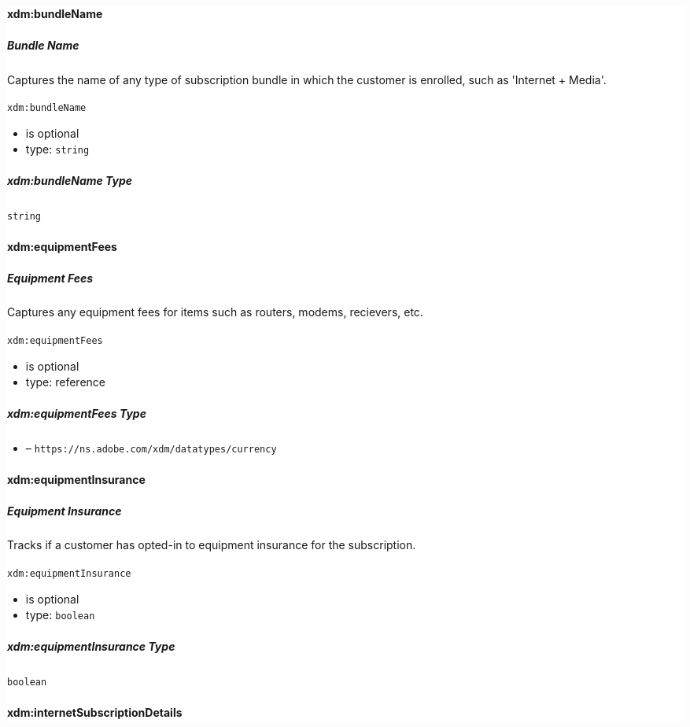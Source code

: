 

#### xdm:bundleName
##### Bundle Name

Captures the name of any type of subscription bundle in which the customer is enrolled, such as 'Internet + Media'.

`xdm:bundleName`
* is optional
* type: `string`

##### xdm:bundleName Type


`string`








#### xdm:equipmentFees
##### Equipment Fees

Captures any equipment fees for items such as routers, modems, recievers, etc.

`xdm:equipmentFees`
* is optional
* type: reference

##### xdm:equipmentFees Type


* []() – `https://ns.adobe.com/xdm/datatypes/currency`







#### xdm:equipmentInsurance
##### Equipment Insurance

Tracks if a customer has opted-in to equipment insurance for the subscription.

`xdm:equipmentInsurance`
* is optional
* type: `boolean`

##### xdm:equipmentInsurance Type


`boolean`







#### xdm:internetSubscriptionDetails
